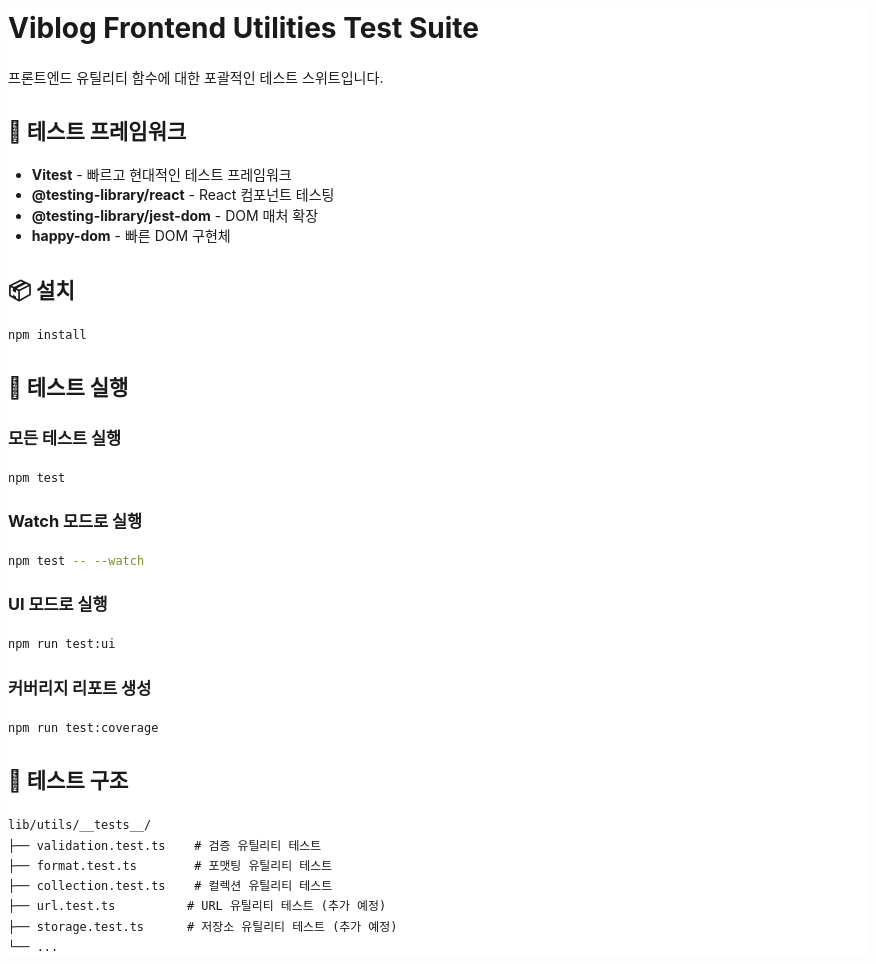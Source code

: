 # Viblog Frontend Utilities Test Suite

프론트엔드 유틸리티 함수에 대한 포괄적인 테스트 스위트입니다.

## 🧪 테스트 프레임워크

- **Vitest** - 빠르고 현대적인 테스트 프레임워크
- **@testing-library/react** - React 컴포넌트 테스팅
- **@testing-library/jest-dom** - DOM 매처 확장
- **happy-dom** - 빠른 DOM 구현체

## 📦 설치

```bash
npm install
```

## 🚀 테스트 실행

### 모든 테스트 실행
```bash
npm test
```

### Watch 모드로 실행
```bash
npm test -- --watch
```

### UI 모드로 실행
```bash
npm run test:ui
```

### 커버리지 리포트 생성
```bash
npm run test:coverage
```

## 📁 테스트 구조

```
lib/utils/__tests__/
├── validation.test.ts    # 검증 유틸리티 테스트
├── format.test.ts        # 포맷팅 유틸리티 테스트
├── collection.test.ts    # 컬렉션 유틸리티 테스트
├── url.test.ts          # URL 유틸리티 테스트 (추가 예정)
├── storage.test.ts      # 저장소 유틸리티 테스트 (추가 예정)
└── ...
```
